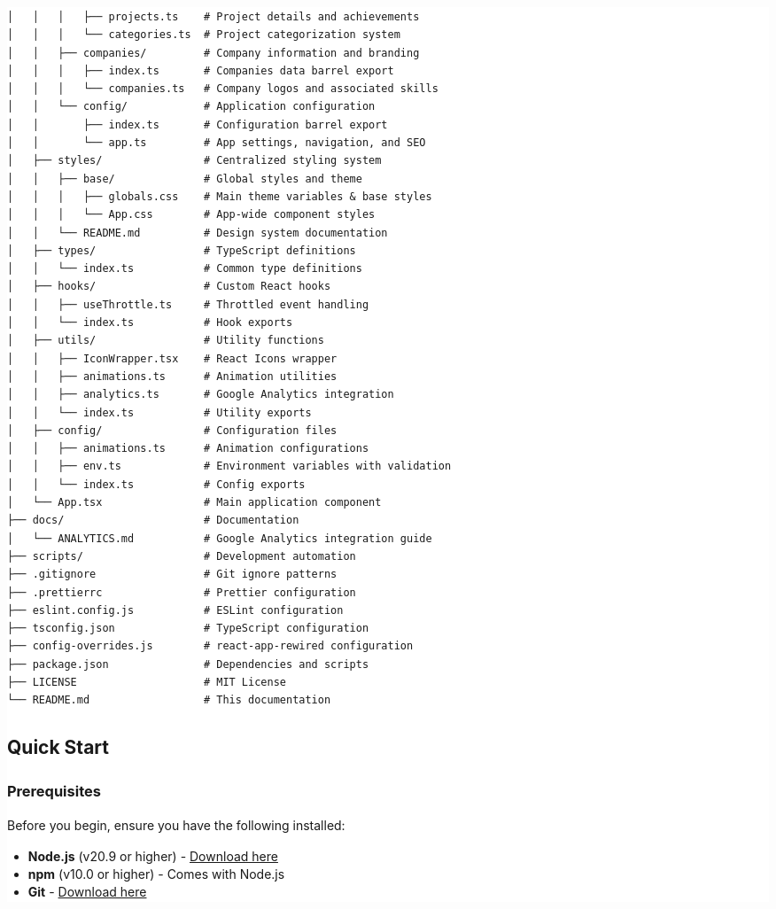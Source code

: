 ```
│   │   │   ├── projects.ts    # Project details and achievements
│   │   │   └── categories.ts  # Project categorization system
│   │   ├── companies/         # Company information and branding
│   │   │   ├── index.ts       # Companies data barrel export
│   │   │   └── companies.ts   # Company logos and associated skills
│   │   └── config/            # Application configuration
│   │       ├── index.ts       # Configuration barrel export
│   │       └── app.ts         # App settings, navigation, and SEO
│   ├── styles/                # Centralized styling system
│   │   ├── base/              # Global styles and theme
│   │   │   ├── globals.css    # Main theme variables & base styles
│   │   │   └── App.css        # App-wide component styles
│   │   └── README.md          # Design system documentation
│   ├── types/                 # TypeScript definitions
│   │   └── index.ts           # Common type definitions
│   ├── hooks/                 # Custom React hooks
│   │   ├── useThrottle.ts     # Throttled event handling
│   │   └── index.ts           # Hook exports
│   ├── utils/                 # Utility functions
│   │   ├── IconWrapper.tsx    # React Icons wrapper
│   │   ├── animations.ts      # Animation utilities
│   │   ├── analytics.ts       # Google Analytics integration
│   │   └── index.ts           # Utility exports
│   ├── config/                # Configuration files
│   │   ├── animations.ts      # Animation configurations
│   │   ├── env.ts             # Environment variables with validation
│   │   └── index.ts           # Config exports
│   └── App.tsx                # Main application component
├── docs/                      # Documentation
│   └── ANALYTICS.md           # Google Analytics integration guide
├── scripts/                   # Development automation
├── .gitignore                 # Git ignore patterns
├── .prettierrc                # Prettier configuration
├── eslint.config.js           # ESLint configuration
├── tsconfig.json              # TypeScript configuration
├── config-overrides.js        # react-app-rewired configuration
├── package.json               # Dependencies and scripts
├── LICENSE                    # MIT License
└── README.md                  # This documentation
```

## Quick Start

### Prerequisites

Before you begin, ensure you have the following installed:

- **Node.js** (v20.9 or higher) - [Download here](https://nodejs.org/)
- **npm** (v10.0 or higher) - Comes with Node.js
- **Git** - [Download here](https://git-scm.com/)
